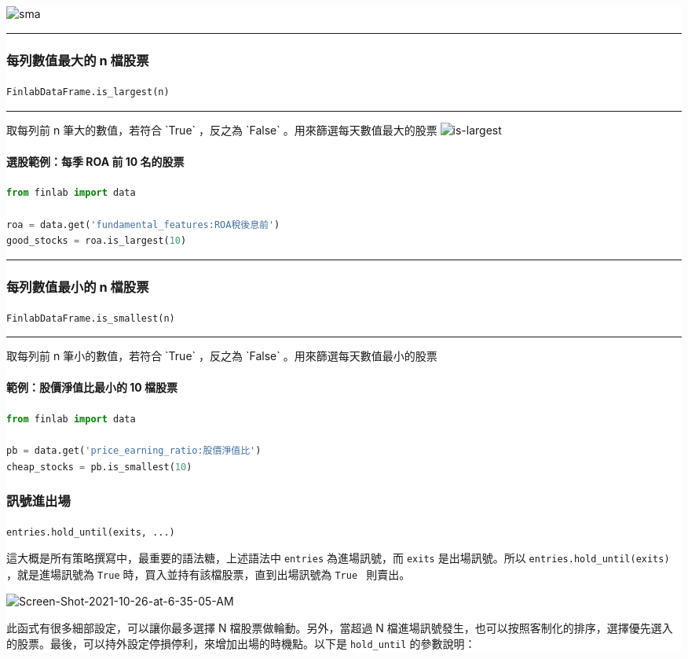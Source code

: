 <img src="https://i.ibb.co/Mg1P85y/sma.png" alt="sma">


<hr>

### 每列數值最大的 n 檔股票
`FinlabDataFrame.is_largest(n)`
<hr>
取每列前 n 筆大的數值，若符合 `True` ，反之為 `False` 。用來篩選每天數值最大的股票




<img src="https://i.ibb.co/8rh3tbt/is-largest.png" alt="is-largest">



#### 選股範例：每季 ROA 前 10 名的股票
```py
from finlab import data

roa = data.get('fundamental_features:ROA稅後息前')
good_stocks = roa.is_largest(10)
```


<hr>

### 每列數值最小的 n 檔股票
`FinlabDataFrame.is_smallest(n)`
<hr>
取每列前 n 筆小的數值，若符合 `True` ，反之為 `False` 。用來篩選每天數值最小的股票


#### 範例：股價淨值比最小的 10 檔股票
```py
from finlab import data

pb = data.get('price_earning_ratio:股價淨值比')
cheap_stocks = pb.is_smallest(10)
```




### 訊號進出場

`entries.hold_until(exits, ...)`


這大概是所有策略撰寫中，最重要的語法糖，上述語法中 `entries` 為進場訊號，而 `exits` 是出場訊號。所以 `entries.hold_until(exits)` ，就是進場訊號為 `True` 時，買入並持有該檔股票，直到出場訊號為 `True ` 則賣出。

<img src="https://i.ibb.co/PCt4hPd/Screen-Shot-2021-10-26-at-6-35-05-AM.png" alt="Screen-Shot-2021-10-26-at-6-35-05-AM">

此函式有很多細部設定，可以讓你最多選擇 N 檔股票做輪動。另外，當超過 N 檔進場訊號發生，也可以按照客制化的排序，選擇優先選入的股票。最後，可以持外設定停損停利，來增加出場的時機點。以下是 `hold_until` 的參數說明：
